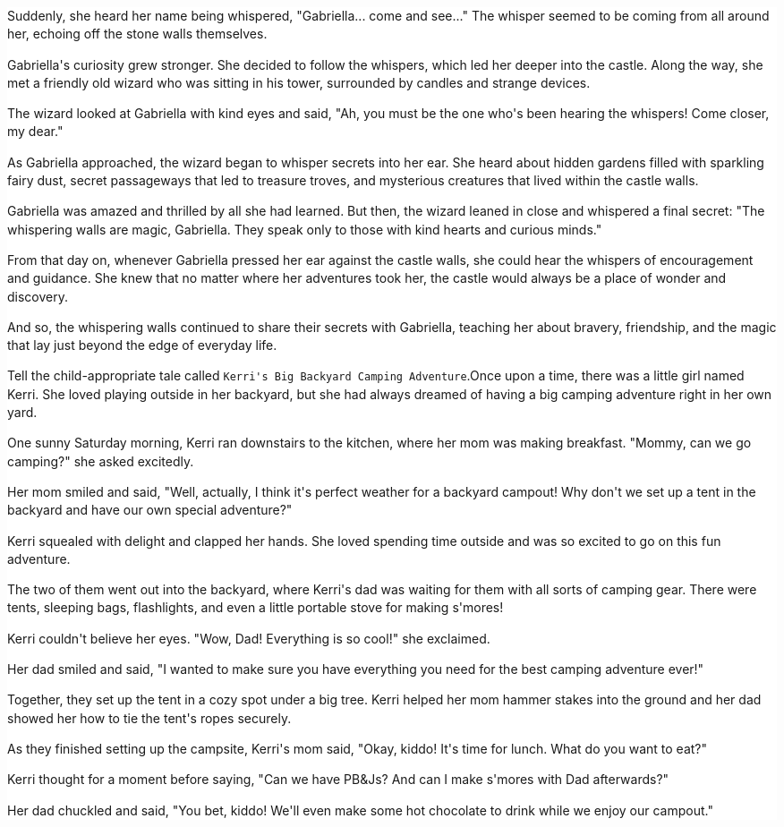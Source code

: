 Suddenly, she heard her name being whispered, "Gabriella... come and see..." The whisper seemed to be coming from all around her, echoing off the stone walls themselves.

Gabriella's curiosity grew stronger. She decided to follow the whispers, which led her deeper into the castle. Along the way, she met a friendly old wizard who was sitting in his tower, surrounded by candles and strange devices.

The wizard looked at Gabriella with kind eyes and said, "Ah, you must be the one who's been hearing the whispers! Come closer, my dear."

As Gabriella approached, the wizard began to whisper secrets into her ear. She heard about hidden gardens filled with sparkling fairy dust, secret passageways that led to treasure troves, and mysterious creatures that lived within the castle walls.

Gabriella was amazed and thrilled by all she had learned. But then, the wizard leaned in close and whispered a final secret: "The whispering walls are magic, Gabriella. They speak only to those with kind hearts and curious minds."

From that day on, whenever Gabriella pressed her ear against the castle walls, she could hear the whispers of encouragement and guidance. She knew that no matter where her adventures took her, the castle would always be a place of wonder and discovery.

And so, the whispering walls continued to share their secrets with Gabriella, teaching her about bravery, friendship, and the magic that lay just beyond the edge of everyday life.<end>

Tell the child-appropriate tale called `Kerri's Big Backyard Camping Adventure`.<start>Once upon a time, there was a little girl named Kerri. She loved playing outside in her backyard, but she had always dreamed of having a big camping adventure right in her own yard.

One sunny Saturday morning, Kerri ran downstairs to the kitchen, where her mom was making breakfast. "Mommy, can we go camping?" she asked excitedly.

Her mom smiled and said, "Well, actually, I think it's perfect weather for a backyard campout! Why don't we set up a tent in the backyard and have our own special adventure?"

Kerri squealed with delight and clapped her hands. She loved spending time outside and was so excited to go on this fun adventure.

The two of them went out into the backyard, where Kerri's dad was waiting for them with all sorts of camping gear. There were tents, sleeping bags, flashlights, and even a little portable stove for making s'mores!

Kerri couldn't believe her eyes. "Wow, Dad! Everything is so cool!" she exclaimed.

Her dad smiled and said, "I wanted to make sure you have everything you need for the best camping adventure ever!"

Together, they set up the tent in a cozy spot under a big tree. Kerri helped her mom hammer stakes into the ground and her dad showed her how to tie the tent's ropes securely.

As they finished setting up the campsite, Kerri's mom said, "Okay, kiddo! It's time for lunch. What do you want to eat?"

Kerri thought for a moment before saying, "Can we have PB&Js? And can I make s'mores with Dad afterwards?"

Her dad chuckled and said, "You bet, kiddo! We'll even make some hot chocolate to drink while we enjoy our campout."

